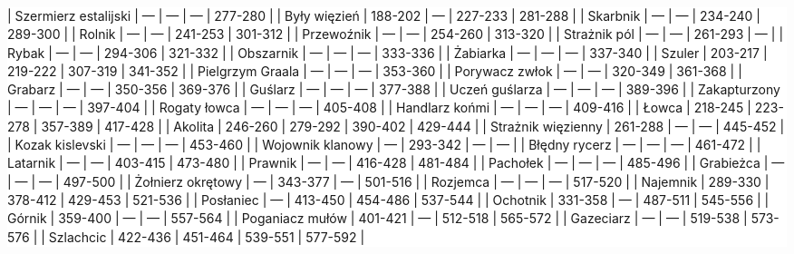 | Szermierz estalijski      | —             | —       | —            | 277-280      |
| Były więzień              | 188-202       | —       | 227-233      | 281-288      |
| Skarbnik                  | —             | —       | 234-240      | 289-300      |
| Rolnik                    | —             | —       | 241-253      | 301-312      |
| Przewoźnik                | —             | —       | 254-260      | 313-320      |
| Strażnik pól              | —             | —       | 261-293      | —            |
| Rybak                     | —             | —       | 294-306      | 321-332      |
| Obszarnik                 | —             | —       | —            | 333-336      |
| Żabiarka                  | —             | —       | —            | 337-340      |
| Szuler                    | 203-217       | 219-222 | 307-319      | 341-352      |
| Pielgrzym Graala          | —             | —       | —            | 353-360      |
| Porywacz zwłok            | —             | —       | 320-349      | 361-368      |
| Grabarz                   | —             | —       | 350-356      | 369-376      |
| Guślarz                   | —             | —       | —            | 377-388      |
| Uczeń guślarza            | —             | —       | —            | 389-396      |
| Zakapturzony              | —             | —       | —            | 397-404      |
| Rogaty łowca              | —             | —       | —            | 405-408      |
| Handlarz końmi            | —             | —       | —            | 409-416      |
| Łowca                     | 218-245       | 223-278 | 357-389      | 417-428      |
| Akolita                   | 246-260       | 279-292 | 390-402      | 429-444      |
| Strażnik więzienny        | 261-288       | —       | —            | 445-452      |
| Kozak kislevski           | —             | —       | —            | 453-460      |
| Wojownik klanowy          | —             | 293-342 | —            | —            |
| Błędny rycerz             | —             | —       | —            | 461-472      |
| Latarnik                  | —             | —       | 403-415      | 473-480      |
| Prawnik                   | —             | —       | 416-428      | 481-484      |
| Pachołek                  | —             | —       | —            | 485-496      |
| Grabieżca                 | —             | —       | —            | 497-500      |
| Żołnierz okrętowy         | —             | 343-377 | —            | 501-516      |
| Rozjemca                  | —             | —       | —            | 517-520      |
| Najemnik                  | 289-330       | 378-412 | 429-453      | 521-536      |
| Posłaniec                 | —             | 413-450 | 454-486      | 537-544      |
| Ochotnik                  | 331-358       | —       | 487-511      | 545-556      |
| Górnik                    | 359-400       | —       | —            | 557-564      |
| Poganiacz mułów           | 401-421       | —       | 512-518      | 565-572      |
| Gazeciarz                 | —             | —       | 519-538      | 573-576      |
| Szlachcic                 | 422-436       | 451-464 | 539-551      | 577-592      |
